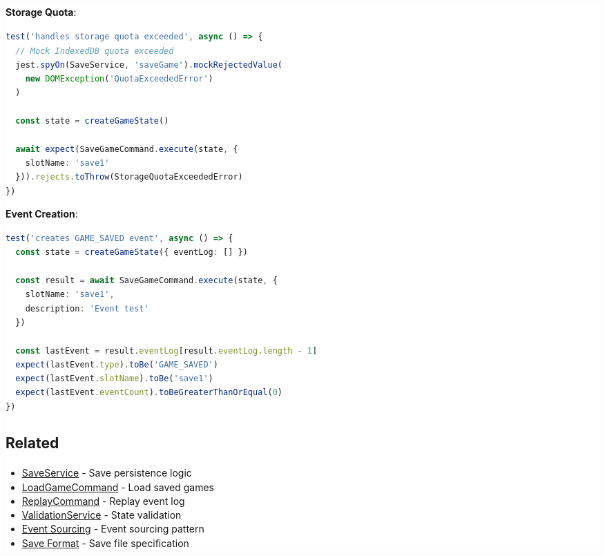 **Storage Quota**:
```typescript
test('handles storage quota exceeded', async () => {
  // Mock IndexedDB quota exceeded
  jest.spyOn(SaveService, 'saveGame').mockRejectedValue(
    new DOMException('QuotaExceededError')
  )

  const state = createGameState()

  await expect(SaveGameCommand.execute(state, {
    slotName: 'save1'
  })).rejects.toThrow(StorageQuotaExceededError)
})
```

**Event Creation**:
```typescript
test('creates GAME_SAVED event', async () => {
  const state = createGameState({ eventLog: [] })

  const result = await SaveGameCommand.execute(state, {
    slotName: 'save1',
    description: 'Event test'
  })

  const lastEvent = result.eventLog[result.eventLog.length - 1]
  expect(lastEvent.type).toBe('GAME_SAVED')
  expect(lastEvent.slotName).toBe('save1')
  expect(lastEvent.eventCount).toBeGreaterThanOrEqual(0)
})
```

## Related

- [SaveService](../services/SaveService.md) - Save persistence logic
- [LoadGameCommand](./LoadGameCommand.md) - Load saved games
- [ReplayCommand](./ReplayCommand.md) - Replay event log
- [ValidationService](../services/ValidationService.md) - State validation
- [Event Sourcing](../systems/event-sourcing.md) - Event sourcing pattern
- [Save Format](../data-format/save-format.md) - Save file specification
